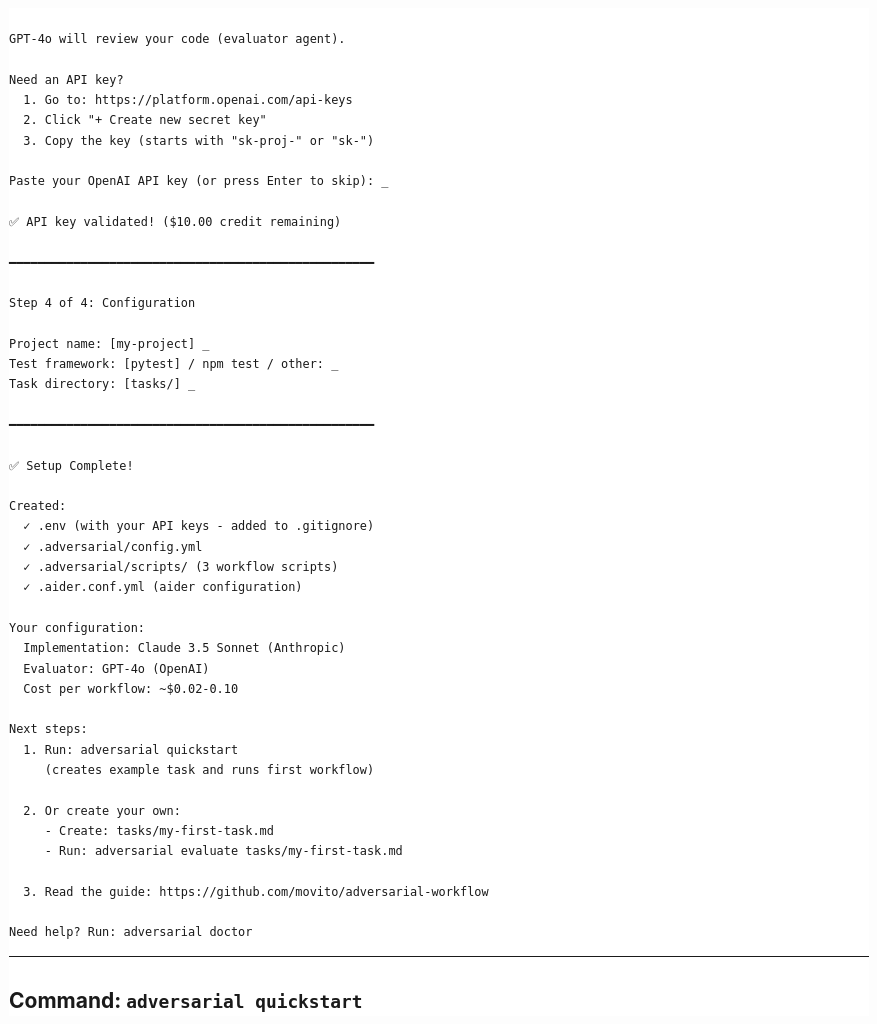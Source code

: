 ```

GPT-4o will review your code (evaluator agent).

Need an API key?
  1. Go to: https://platform.openai.com/api-keys
  2. Click "+ Create new secret key"
  3. Copy the key (starts with "sk-proj-" or "sk-")

Paste your OpenAI API key (or press Enter to skip): _

✅ API key validated! ($10.00 credit remaining)

━━━━━━━━━━━━━━━━━━━━━━━━━━━━━━━━━━━━━━━━━━━━━━━━━━━

Step 4 of 4: Configuration

Project name: [my-project] _
Test framework: [pytest] / npm test / other: _
Task directory: [tasks/] _

━━━━━━━━━━━━━━━━━━━━━━━━━━━━━━━━━━━━━━━━━━━━━━━━━━━

✅ Setup Complete!

Created:
  ✓ .env (with your API keys - added to .gitignore)
  ✓ .adversarial/config.yml
  ✓ .adversarial/scripts/ (3 workflow scripts)
  ✓ .aider.conf.yml (aider configuration)

Your configuration:
  Implementation: Claude 3.5 Sonnet (Anthropic)
  Evaluator: GPT-4o (OpenAI)
  Cost per workflow: ~$0.02-0.10

Next steps:
  1. Run: adversarial quickstart
     (creates example task and runs first workflow)

  2. Or create your own:
     - Create: tasks/my-first-task.md
     - Run: adversarial evaluate tasks/my-first-task.md

  3. Read the guide: https://github.com/movito/adversarial-workflow

Need help? Run: adversarial doctor
```

---

## Command: `adversarial quickstart`
